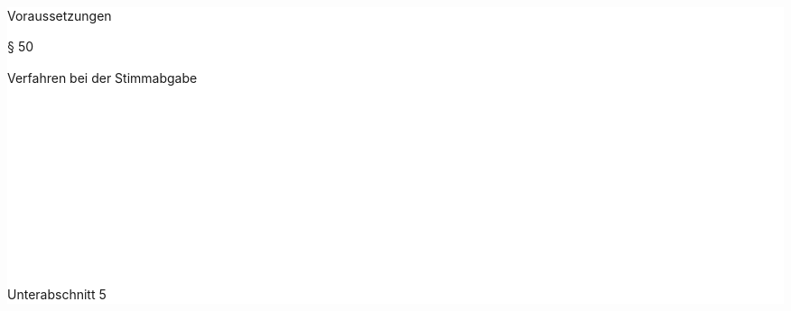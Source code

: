 <td style align="left" valign="top" charoff="50">

Voraussetzungen

</td>

</tr>

<tr>

<td style colspan="7" align="left" valign="top" charoff="50">

§ 50

</td>

<td style align="left" valign="top" charoff="50">

Verfahren bei der Stimmabgabe

</td>

</tr>

<tr>

<td style align="left" valign="top" charoff="50">

 

</td>

<td style align="left" valign="top" charoff="50">

 

</td>

<td style align="left" valign="top" charoff="50">

 

</td>

<td style align="left" valign="top" charoff="50">

 

</td>

<td style align="left" valign="top" charoff="50">

 

</td>

<td style align="left" valign="top" charoff="50">

 

</td>

<td style colspan="2" align="left" valign="top" charoff="50">

Unterabschnitt 5

</td>

</tr>
